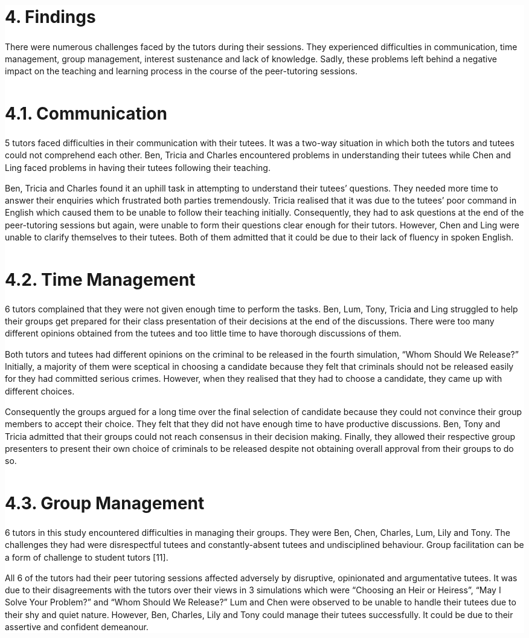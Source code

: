 # 4. Findings

There were numerous challenges faced by the tutors during their sessions. They experienced difficulties in communication, time management, group management, interest sustenance and lack of knowledge. Sadly, these problems left behind a negative impact on the teaching and learning process in the course of the peer-tutoring sessions.

# 4.1. Communication

5 tutors faced difficulties in their communication with their tutees. It was a two-way situation in which both the tutors and tutees could not comprehend each other. Ben, Tricia and Charles encountered problems in understanding their tutees while Chen and Ling faced problems in having their tutees following their teaching.

Ben, Tricia and Charles found it an uphill task in attempting to understand their tutees’ questions. They needed more time to answer their enquiries which frustrated both parties tremendously. Tricia realised that it was due to the tutees’ poor command in English which caused them to be unable to follow their teaching initially. Consequently, they had to ask questions at the end of the peer-tutoring sessions but again, were unable to form their questions clear enough for their tutors. However, Chen and Ling were unable to clarify themselves to their tutees. Both of them admitted that it could be due to their lack of fluency in spoken English.

# 4.2. Time Management

6 tutors complained that they were not given enough time to perform the tasks. Ben, Lum, Tony, Tricia and Ling struggled to help their groups get prepared for their class presentation of their decisions at the end of the discussions. There were too many different opinions obtained from the tutees and too little time to have thorough discussions of them.

Both tutors and tutees had different opinions on the criminal to be released in the fourth simulation, “Whom Should We Release?” Initially, a majority of them were sceptical in choosing a candidate because they felt that criminals should not be released easily for they had committed serious crimes. However, when they realised that they had to choose a candidate, they came up with different choices.

Consequently the groups argued for a long time over the final selection of candidate because they could not convince their group members to accept their choice. They felt that they did not have enough time to have productive discussions. Ben, Tony and Tricia admitted that their groups could not reach consensus in their decision making. Finally, they allowed their respective group presenters to present their own choice of criminals to be released despite not obtaining overall approval from their groups to do so.

# 4.3. Group Management

6 tutors in this study encountered difficulties in managing their groups. They were Ben, Chen, Charles, Lum, Lily and Tony. The challenges they had were disrespectful tutees and constantly-absent tutees and undisciplined behaviour. Group facilitation can be a form of challenge to student tutors [11].

All 6 of the tutors had their peer tutoring sessions affected adversely by disruptive, opinionated and argumentative tutees. It was due to their disagreements with the tutors over their views in 3 simulations which were “Choosing an Heir or Heiress”, “May I Solve Your Problem?” and “Whom Should We Release?” Lum and Chen were observed to be unable to handle their tutees due to their shy and quiet nature. However, Ben, Charles, Lily and Tony could manage their tutees successfully. It could be due to their assertive and confident demeanour.
